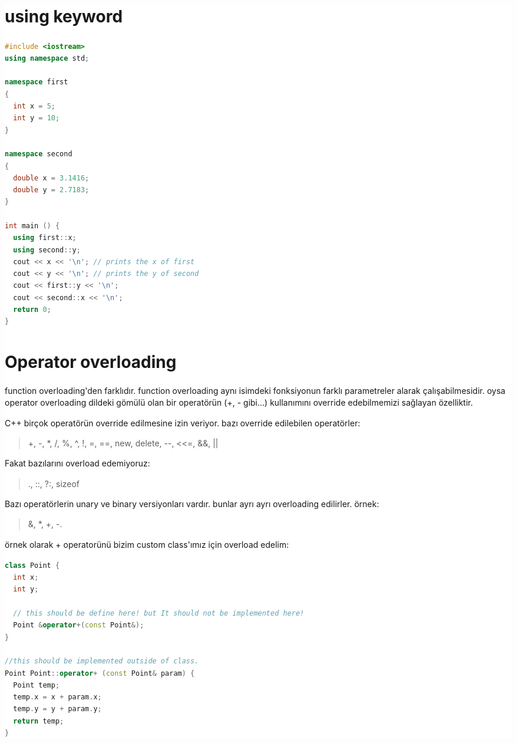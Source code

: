 # using keyword

```c++
#include <iostream>
using namespace std;

namespace first
{
  int x = 5;
  int y = 10;
}

namespace second
{
  double x = 3.1416;
  double y = 2.7183;
}

int main () {
  using first::x;
  using second::y;
  cout << x << '\n'; // prints the x of first
  cout << y << '\n'; // prints the y of second
  cout << first::y << '\n';
  cout << second::x << '\n';
  return 0;
}
```

# Operator overloading
function overloading'den farklıdır. function overloading aynı isimdeki fonksiyonun farklı parametreler alarak çalışabilmesidir. oysa operator overloading dildeki gömülü olan bir operatörün (+, - gibi...) kullanımını override edebilmemizi sağlayan özelliktir.

C++ birçok operatörün override edilmesine izin veriyor. bazı override edilebilen operatörler: 

> +, -, *, /, %, ^, !, =, ==, new, delete, --, <<=, &&, ||

Fakat bazılarını overload edemiyoruz:

> ., ::, ?:, sizeof

Bazı operatörlerin unary ve binary versiyonları vardır. bunlar ayrı ayrı overloading edilirler. örnek: 

> &, *, +, -.

örnek olarak + operatorünü bizim custom class'ımız için overload edelim:

```c++
class Point {
  int x;
  int y;

  // this should be define here! but It should not be implemented here!
  Point &operator+(const Point&);
}

//this should be implemented outside of class.
Point Point::operator+ (const Point& param) {
  Point temp;
  temp.x = x + param.x;
  temp.y = y + param.y;
  return temp;
}
```